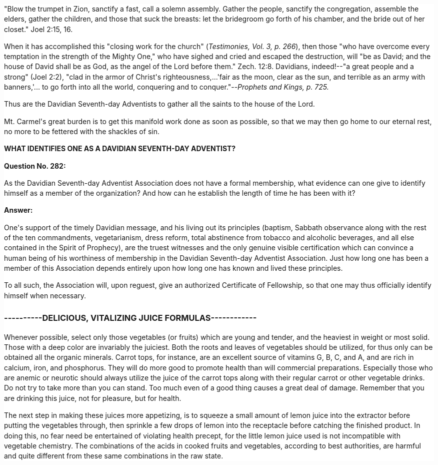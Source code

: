 "Blow the trumpet in Zion, sanctify a fast, call a solemn assembly. Gather the people, sanctify the congregation, assemble the elders, gather the children, and those that suck the breasts: let the bridegroom go forth of his chamber, and the bride out of her closet." Joel 2:15, 16.

When it has accomplished this "closing work for the church" (_Testimonies, Vol. 3, p. 266_), then those "who have overcome every temptation in the strength of the Mighty One," who have sighed and cried and escaped the destruction, will "be as David; and the house of David shall be as God, as the angel of the Lord before them." Zech. 12:8. Davidians, indeed!--"a great people and a strong" (Joel 2:2), "clad in the armor of Christ's righteousness,...'fair as the moon, clear as the sun, and terrible as an army with banners,'... to go forth into all the world, conquering and to conquer."--_Prophets and Kings, p. 725._

Thus are the Davidian Seventh-day Adventists to gather all the saints to the house of the Lord.

Mt. Carmel's great burden is to get this manifold work done as soon as possible, so that we may then go home to our eternal rest, no more to be fettered with the shackles of sin.

**WHAT IDENTIFIES ONE AS A DAVIDIAN SEVENTH-DAY ADVENTIST?**

**Question No. 282:**

As the Davidian Seventh-day Adventist Association does not have a formal membership, what evidence can one give to identify himself as a member of the organization? And how can he establish the length of time he has been with it?

**Answer:**

One's support of the timely Davidian message, and his living out its principles (baptism, Sabbath observance along with the rest of the ten commandments, vegetarianism, dress reform, total abstinence from tobacco and alcoholic beverages, and all else contained in the Spirit of Prophecy), are the truest witnesses and the only genuine visible certification which can convince a human being of his worthiness of membership in the Davidian Seventh-day Adventist Association. Just how long one has been a member of this Association depends entirely upon how long one has known and lived these principles.

To all such, the Association will, upon reguest, give an authorized Certificate of Fellowship, so that one may thus officially identify himself when necessary.

### ----------DELICIOUS, VITALIZING JUICE FORMULAS------------

Whenever possible, select only those vegetables (or fruits) which are young and tender, and the heaviest in weight or most solid. Those with a deep color are invariably the juiciest. Both the roots and leaves of vegetables should be utilized, for thus only can be obtained all the organic minerals. Carrot tops, for instance, are an excellent source of vitamins G, B, C, and A, and are rich in calcium, iron, and phosphorus. They will do more good to promote health than will commercial preparations. Especially those who are anemic or neurotic should always utilize the juice of the carrot tops along with their regular carrot or other vegetable drinks. Do not try to take more than you can stand. Too much even of a good thing causes a great deal of damage. Remember that you are drinking this juice, not for pleasure, but for health.

The next step in making these juices more appetizing, is to squeeze a small amount of lemon juice into the extractor before putting the vegetables through, then sprinkle a few drops of lemon into the receptacle before catching the finished product. In doing this, no fear need be entertained of violating health precept, for the little lemon juice used is not incompatible with vegetable chemistry. The combinations of the acids in cooked fruits and vegetables, according to best authorities, are harmful and quite different from these same combinations in the raw state.
